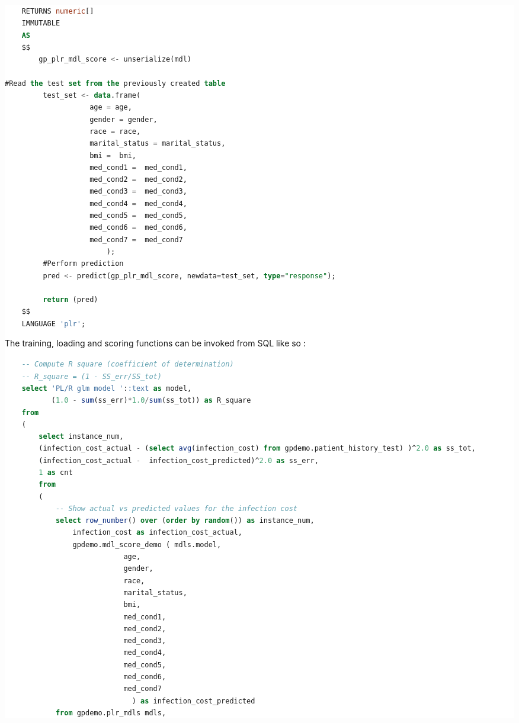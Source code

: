 ```SQL
	RETURNS numeric[]
    IMMUTABLE
    AS
	$$
	    gp_plr_mdl_score <- unserialize(mdl)

#Read the test set from the previously created table
	     test_set <- data.frame(
					age = age,
					gender = gender,
					race = race,
					marital_status = marital_status, 
					bmi =  bmi,
					med_cond1 =  med_cond1,
					med_cond2 =  med_cond2,
					med_cond3 =  med_cond3,
					med_cond4 =  med_cond4,
					med_cond5 =  med_cond5,
					med_cond6 =  med_cond6,
					med_cond7 =  med_cond7  	
			            );
	     #Perform prediction
	     pred <- predict(gp_plr_mdl_score, newdata=test_set, type="response"); 

	     return (pred)
	$$
	LANGUAGE 'plr';

```

The training, loading and scoring functions can be invoked from SQL like so :

```SQL
	-- Compute R square (coefficient of determination)
	-- R_square = (1 - SS_err/SS_tot)
	select 'PL/R glm model '::text as model, 
	       (1.0 - sum(ss_err)*1.0/sum(ss_tot)) as R_square
	from
	(
		select instance_num, 
		(infection_cost_actual - (select avg(infection_cost) from gpdemo.patient_history_test) )^2.0 as ss_tot,
		(infection_cost_actual -  infection_cost_predicted)^2.0 as ss_err,		
		1 as cnt
		from
		(
			-- Show actual vs predicted values for the infection cost
			select row_number() over (order by random()) as instance_num, 
				infection_cost as infection_cost_actual,
				gpdemo.mdl_score_demo ( mdls.model, 
							age,
							gender,
							race,
							marital_status,
							bmi,
							med_cond1,
							med_cond2,
							med_cond3,
							med_cond4,
							med_cond5,
							med_cond6,
							med_cond7		
						      ) as infection_cost_predicted 
			from gpdemo.plr_mdls mdls, 
```